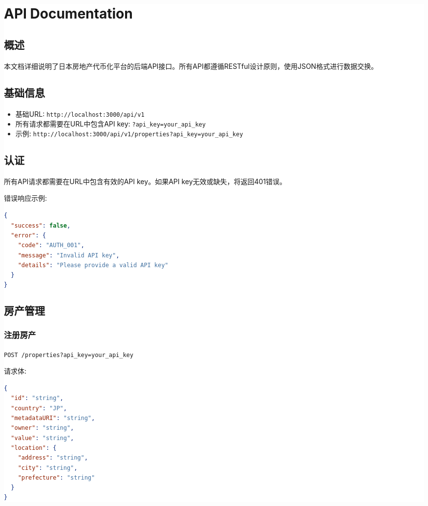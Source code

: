 # API Documentation

## 概述

本文档详细说明了日本房地产代币化平台的后端API接口。所有API都遵循RESTful设计原则，使用JSON格式进行数据交换。

## 基础信息

- 基础URL: `http://localhost:3000/api/v1`
- 所有请求都需要在URL中包含API key: `?api_key=your_api_key`
- 示例: `http://localhost:3000/api/v1/properties?api_key=your_api_key`

## 认证

所有API请求都需要在URL中包含有效的API key。如果API key无效或缺失，将返回401错误。

错误响应示例:
```json
{
  "success": false,
  "error": {
    "code": "AUTH_001",
    "message": "Invalid API key",
    "details": "Please provide a valid API key"
  }
}
```

## 房产管理

### 注册房产

```http
POST /properties?api_key=your_api_key
```

请求体:
```json
{
  "id": "string",
  "country": "JP",
  "metadataURI": "string",
  "owner": "string",
  "value": "string",
  "location": {
    "address": "string",
    "city": "string",
    "prefecture": "string"
  }
}
```
